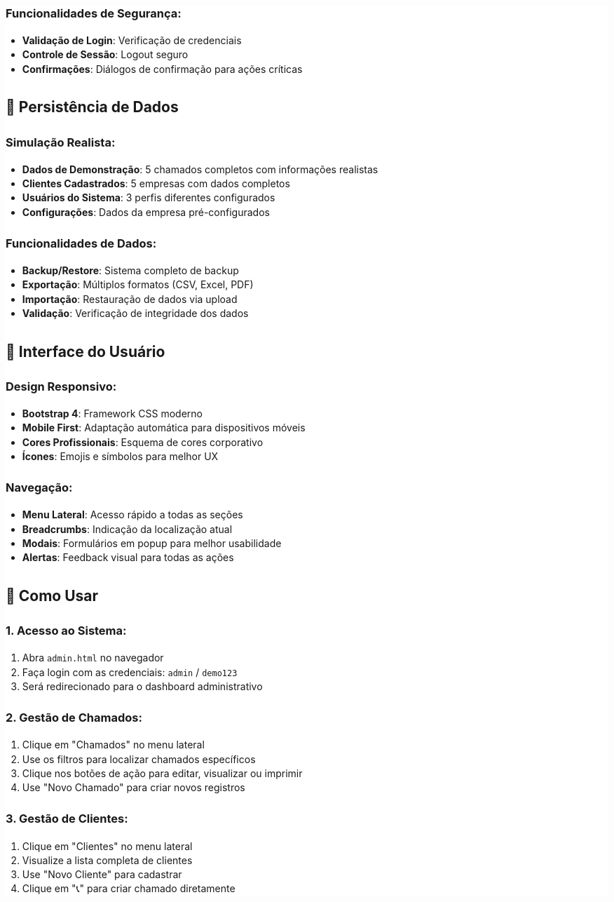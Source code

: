 ### Funcionalidades de Segurança:
- **Validação de Login**: Verificação de credenciais
- **Controle de Sessão**: Logout seguro
- **Confirmações**: Diálogos de confirmação para ações críticas

## 💾 Persistência de Dados

### Simulação Realista:
- **Dados de Demonstração**: 5 chamados completos com informações realistas
- **Clientes Cadastrados**: 5 empresas com dados completos
- **Usuários do Sistema**: 3 perfis diferentes configurados
- **Configurações**: Dados da empresa pré-configurados

### Funcionalidades de Dados:
- **Backup/Restore**: Sistema completo de backup
- **Exportação**: Múltiplos formatos (CSV, Excel, PDF)
- **Importação**: Restauração de dados via upload
- **Validação**: Verificação de integridade dos dados

## 🎨 Interface do Usuário

### Design Responsivo:
- **Bootstrap 4**: Framework CSS moderno
- **Mobile First**: Adaptação automática para dispositivos móveis
- **Cores Profissionais**: Esquema de cores corporativo
- **Ícones**: Emojis e símbolos para melhor UX

### Navegação:
- **Menu Lateral**: Acesso rápido a todas as seções
- **Breadcrumbs**: Indicação da localização atual
- **Modais**: Formulários em popup para melhor usabilidade
- **Alertas**: Feedback visual para todas as ações

## 🚀 Como Usar

### 1. Acesso ao Sistema:
1. Abra `admin.html` no navegador
2. Faça login com as credenciais: `admin` / `demo123`
3. Será redirecionado para o dashboard administrativo

### 2. Gestão de Chamados:
1. Clique em "Chamados" no menu lateral
2. Use os filtros para localizar chamados específicos
3. Clique nos botões de ação para editar, visualizar ou imprimir
4. Use "Novo Chamado" para criar novos registros

### 3. Gestão de Clientes:
1. Clique em "Clientes" no menu lateral
2. Visualize a lista completa de clientes
3. Use "Novo Cliente" para cadastrar
4. Clique em "📞" para criar chamado diretamente
